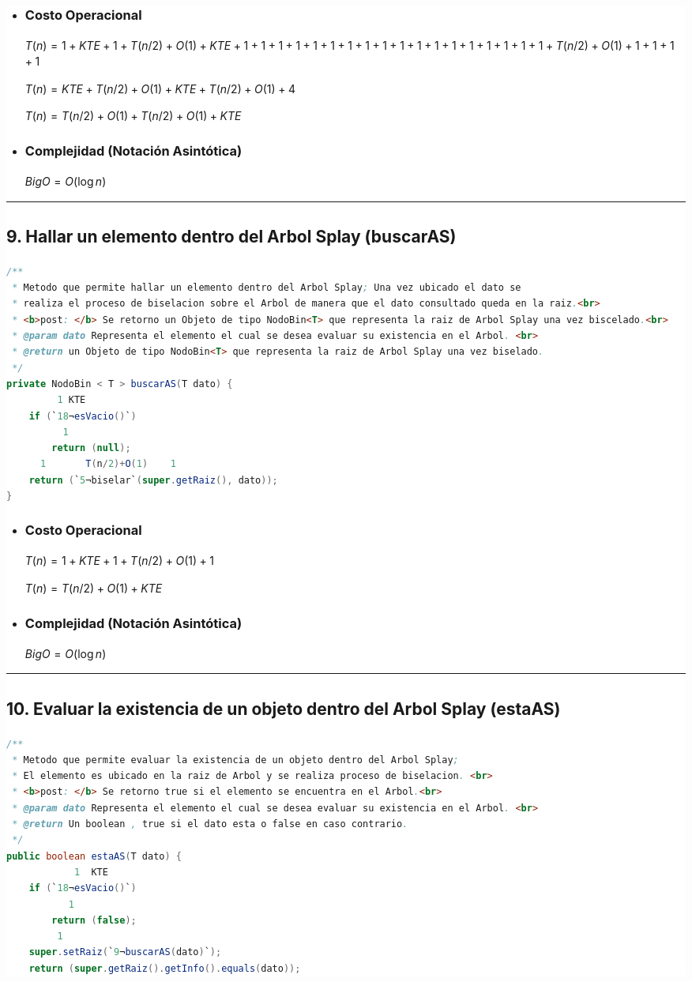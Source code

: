 * ### __Costo Operacional__

  $T({n}) = 1 + KTE + 1 + T(n/2)+O(1) + KTE + 1 + 1 + 1 + 1 + 1 + 1 + 1 + 1 + 1 + 1 + 1 + 1 + 1 + 1 + 1 + 1 + 1 + 1 + T(n/2)+O(1) + 1 + 1 + 1 + 1$

  $T({n}) = KTE + T(n/2)+O(1) + KTE + T(n/2)+O(1) + 4$

  $T({n}) = T(n/2)+O(1) + T(n/2)+O(1) + KTE$

* ### __Complejidad (Notación Asintótica)__

  $Big O = O({\log n})$ 

***

## __9. Hallar un elemento dentro del Arbol Splay (buscarAS)__

```java
/**
 * Metodo que permite hallar un elemento dentro del Arbol Splay; Una vez ubicado el dato se
 * realiza el proceso de biselacion sobre el Arbol de manera que el dato consultado queda en la raiz.<br>
 * <b>post: </b> Se retorno un Objeto de tipo NodoBin<T> que representa la raiz de Arbol Splay una vez biscelado.<br>
 * @param dato Representa el elemento el cual se desea evaluar su existencia en el Arbol. <br>
 * @return un Objeto de tipo NodoBin<T> que representa la raiz de Arbol Splay una vez biselado.
 */
private NodoBin < T > buscarAS(T dato) {
         1 KTE
    if (`18¬esVacio()`)
          1
        return (null);
      1       T(n/2)+O(1)    1
    return (`5¬biselar`(super.getRaiz(), dato));
}
```

* ### __Costo Operacional__

  $T({n}) = 1 + KTE + 1 + T(n/2)+O(1) + 1$

  $T({n}) = T(n/2)+O(1) + KTE$

* ### __Complejidad (Notación Asintótica)__

  $Big O = O({\log n})$ 

***

## __10. Evaluar la existencia de un objeto dentro del Arbol Splay (estaAS)__

```java
/**
 * Metodo que permite evaluar la existencia de un objeto dentro del Arbol Splay; 
 * El elemento es ubicado en la raiz de Arbol y se realiza proceso de biselacion. <br>
 * <b>post: </b> Se retorno true si el elemento se encuentra en el Arbol.<br>
 * @param dato Representa el elemento el cual se desea evaluar su existencia en el Arbol. <br>
 * @return Un boolean , true si el dato esta o false en caso contrario.
 */
public boolean estaAS(T dato) {
            1  KTE
    if (`18¬esVacio()`)
           1
        return (false);
         1
    super.setRaiz(`9¬buscarAS(dato)`);
    return (super.getRaiz().getInfo().equals(dato));
```